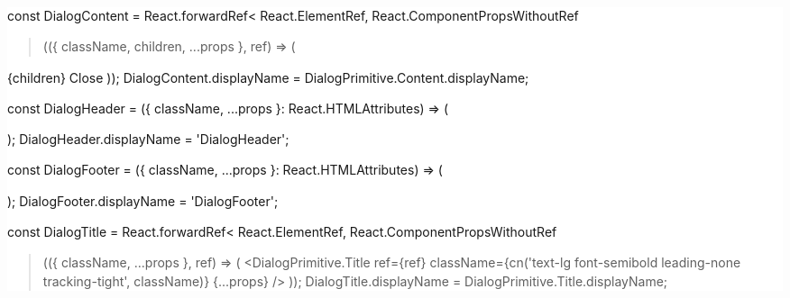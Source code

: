 const DialogContent = React.forwardRef<
React.ElementRef<typeof DialogPrimitive.Content>,
React.ComponentPropsWithoutRef<typeof DialogPrimitive.Content>
>(({ className, children, ...props }, ref) => (
<DialogPortal>
<DialogOverlay />
<DialogPrimitive.Content
ref={ref}
className={cn(
'fixed left-[50%] top-[50%] z-50 grid w-full max-w-lg translate-x-[-50%] translate-y-[-50%] gap-4 border bg-background p-6 shadow-lg duration-200 data-[state=open]:animate-in data-[state=closed]:animate-out data-[state=closed]:fade-out-0 data-[state=open]:fade-in-0 data-[state=closed]:zoom-out-95 data-[state=open]:zoom-in-95 data-[state=closed]:slide-out-to-left-1/2 data-[state=closed]:slide-out-to-top-[48%] data-[state=open]:slide-in-from-left-1/2 data-[state=open]:slide-in-from-top-[48%] sm:rounded-lg',
className,
)}
{...props}>
{children}
<DialogPrimitive.Close className="absolute right-4 top-4 rounded-sm opacity-70 ring-offset-background transition-opacity hover:opacity-100 focus:outline-none focus:ring-2 focus:ring-ring focus:ring-offset-2 disabled:pointer-events-none data-[state=open]:bg-accent data-[state=open]:text-muted-foreground">
<X className="h-4 w-4" />
<span className="sr-only">Close</span>
</DialogPrimitive.Close>
</DialogPrimitive.Content>
</DialogPortal>
));
DialogContent.displayName = DialogPrimitive.Content.displayName;

const DialogHeader = ({ className, ...props }: React.HTMLAttributes<HTMLDivElement>) => (
  <div className={cn('flex flex-col space-y-1.5 text-center sm:text-left', className)} {...props} />
);
DialogHeader.displayName = 'DialogHeader';

const DialogFooter = ({ className, ...props }: React.HTMLAttributes<HTMLDivElement>) => (
  <div
    className={cn('flex flex-col-reverse sm:flex-row sm:justify-end sm:space-x-2', className)}
    {...props}
  />
);
DialogFooter.displayName = 'DialogFooter';

const DialogTitle = React.forwardRef<
React.ElementRef<typeof DialogPrimitive.Title>,
React.ComponentPropsWithoutRef<typeof DialogPrimitive.Title>
>(({ className, ...props }, ref) => (
<DialogPrimitive.Title
ref={ref}
className={cn('text-lg font-semibold leading-none tracking-tight', className)}
{...props}
/>
));
DialogTitle.displayName = DialogPrimitive.Title.displayName;
